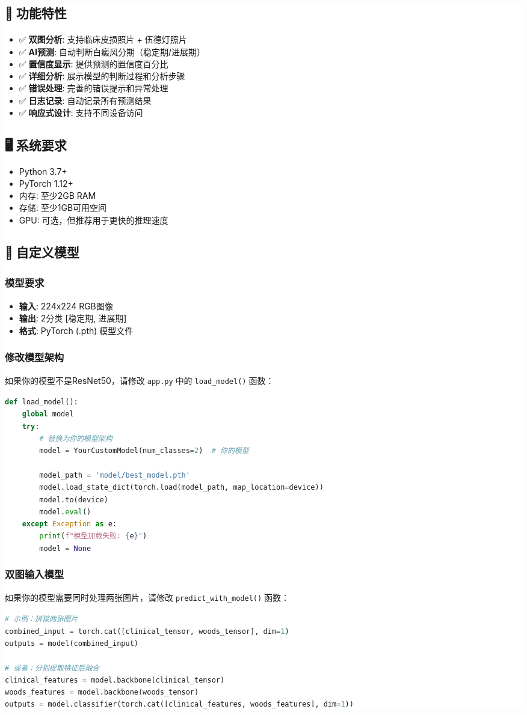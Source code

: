 ## 🔧 功能特性

- ✅ **双图分析**: 支持临床皮损照片 + 伍德灯照片
- ✅ **AI预测**: 自动判断白癜风分期（稳定期/进展期）
- ✅ **置信度显示**: 提供预测的置信度百分比
- ✅ **详细分析**: 展示模型的判断过程和分析步骤
- ✅ **错误处理**: 完善的错误提示和异常处理
- ✅ **日志记录**: 自动记录所有预测结果
- ✅ **响应式设计**: 支持不同设备访问

## 🖥️ 系统要求

- Python 3.7+
- PyTorch 1.12+
- 内存: 至少2GB RAM
- 存储: 至少1GB可用空间
- GPU: 可选，但推荐用于更快的推理速度

## 🔧 自定义模型

### 模型要求

- **输入**: 224x224 RGB图像
- **输出**: 2分类 [稳定期, 进展期]
- **格式**: PyTorch (.pth) 模型文件

### 修改模型架构

如果你的模型不是ResNet50，请修改 `app.py` 中的 `load_model()` 函数：

```python
def load_model():
    global model
    try:
        # 替换为你的模型架构
        model = YourCustomModel(num_classes=2)  # 你的模型
        
        model_path = 'model/best_model.pth'
        model.load_state_dict(torch.load(model_path, map_location=device))
        model.to(device)
        model.eval()
    except Exception as e:
        print(f"模型加载失败: {e}")
        model = None
```

### 双图输入模型

如果你的模型需要同时处理两张图片，请修改 `predict_with_model()` 函数：

```python
# 示例：拼接两张图片
combined_input = torch.cat([clinical_tensor, woods_tensor], dim=1)
outputs = model(combined_input)

# 或者：分别提取特征后融合
clinical_features = model.backbone(clinical_tensor)
woods_features = model.backbone(woods_tensor)
outputs = model.classifier(torch.cat([clinical_features, woods_features], dim=1))
```

